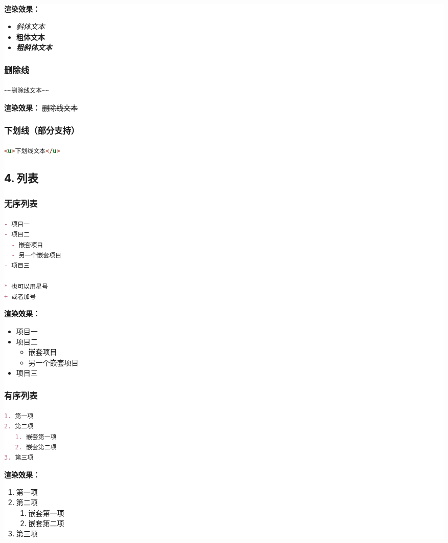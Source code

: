**渲染效果：**
- *斜体文本*
- **粗体文本**
- ***粗斜体文本***

### 删除线

```markdown
~~删除线文本~~
```

**渲染效果：** ~~删除线文本~~

### 下划线（部分支持）

```markdown
<u>下划线文本</u>
```

## 4. 列表

### 无序列表

```markdown
- 项目一
- 项目二
  - 嵌套项目
  - 另一个嵌套项目
- 项目三

* 也可以用星号
+ 或者加号
```

**渲染效果：**
- 项目一
- 项目二
  - 嵌套项目
  - 另一个嵌套项目
- 项目三

### 有序列表

```markdown
1. 第一项
2. 第二项
   1. 嵌套第一项
   2. 嵌套第二项
3. 第三项
```

**渲染效果：**
1. 第一项
2. 第二项
   1. 嵌套第一项
   2. 嵌套第二项
3. 第三项
